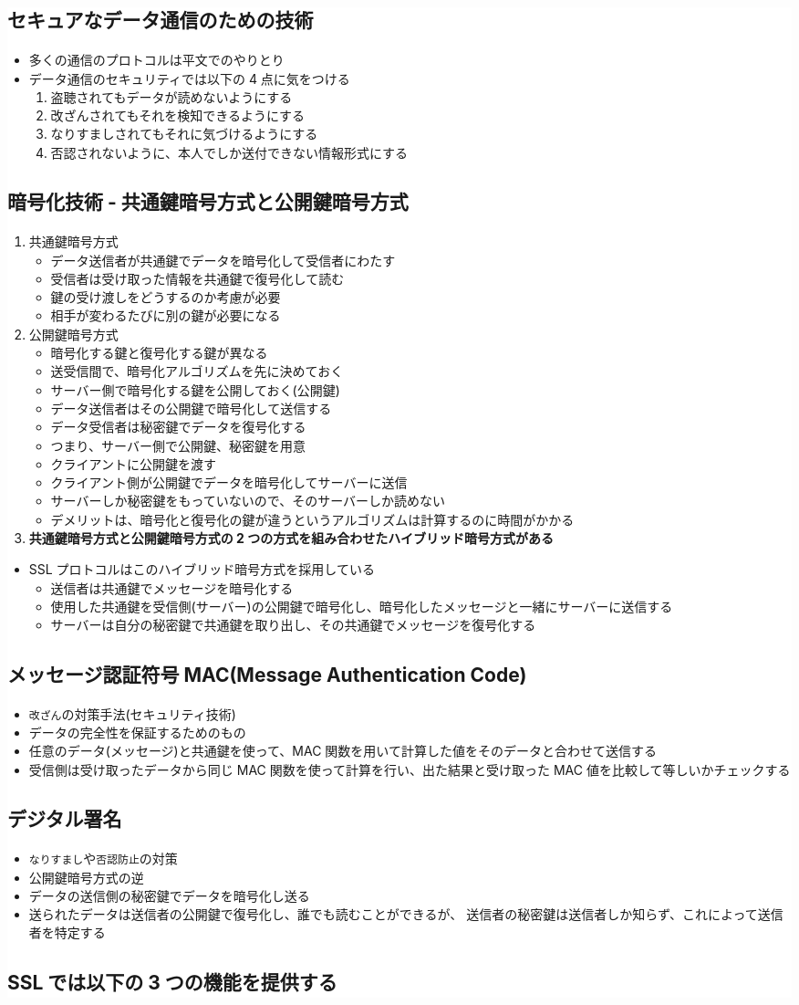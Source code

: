 ## セキュアなデータ通信のための技術

- 多くの通信のプロトコルは平文でのやりとり
- データ通信のセキュリティでは以下の 4 点に気をつける
  1.  盗聴されてもデータが読めないようにする
  2.  改ざんされてもそれを検知できるようにする
  3.  なりすましされてもそれに気づけるようにする
  4.  否認されないように、本人でしか送付できない情報形式にする

## 暗号化技術 - 共通鍵暗号方式と公開鍵暗号方式

1.  共通鍵暗号方式
    - データ送信者が共通鍵でデータを暗号化して受信者にわたす
    - 受信者は受け取った情報を共通鍵で復号化して読む
    - 鍵の受け渡しをどうするのか考慮が必要
    - 相手が変わるたびに別の鍵が必要になる
2.  公開鍵暗号方式
    - 暗号化する鍵と復号化する鍵が異なる
    - 送受信間で、暗号化アルゴリズムを先に決めておく
    - サーバー側で暗号化する鍵を公開しておく(公開鍵)
    - データ送信者はその公開鍵で暗号化して送信する
    - データ受信者は秘密鍵でデータを復号化する
    - つまり、サーバー側で公開鍵、秘密鍵を用意
    - クライアントに公開鍵を渡す
    - クライアント側が公開鍵でデータを暗号化してサーバーに送信
    - サーバーしか秘密鍵をもっていないので、そのサーバーしか読めない
    - デメリットは、暗号化と復号化の鍵が違うというアルゴリズムは計算するのに時間がかかる
3.  **共通鍵暗号方式と公開鍵暗号方式の 2 つの方式を組み合わせたハイブリッド暗号方式がある**

- SSL プロトコルはこのハイブリッド暗号方式を採用している
  - 送信者は共通鍵でメッセージを暗号化する
  - 使用した共通鍵を受信側(サーバー)の公開鍵で暗号化し、暗号化したメッセージと一緒にサーバーに送信する
  - サーバーは自分の秘密鍵で共通鍵を取り出し、その共通鍵でメッセージを復号化する

## メッセージ認証符号 MAC(Message Authentication Code)

- `改ざん`の対策手法(セキュリティ技術)
- データの完全性を保証するためのもの
- 任意のデータ(メッセージ)と共通鍵を使って、MAC 関数を用いて計算した値をそのデータと合わせて送信する
- 受信側は受け取ったデータから同じ MAC 関数を使って計算を行い、出た結果と受け取った MAC 値を比較して等しいかチェックする

## デジタル署名

- `なりすまし`や`否認防止`の対策
- 公開鍵暗号方式の逆
- データの送信側の秘密鍵でデータを暗号化し送る
- 送られたデータは送信者の公開鍵で復号化し、誰でも読むことができるが、
  送信者の秘密鍵は送信者しか知らず、これによって送信者を特定する

## SSL では以下の 3 つの機能を提供する
